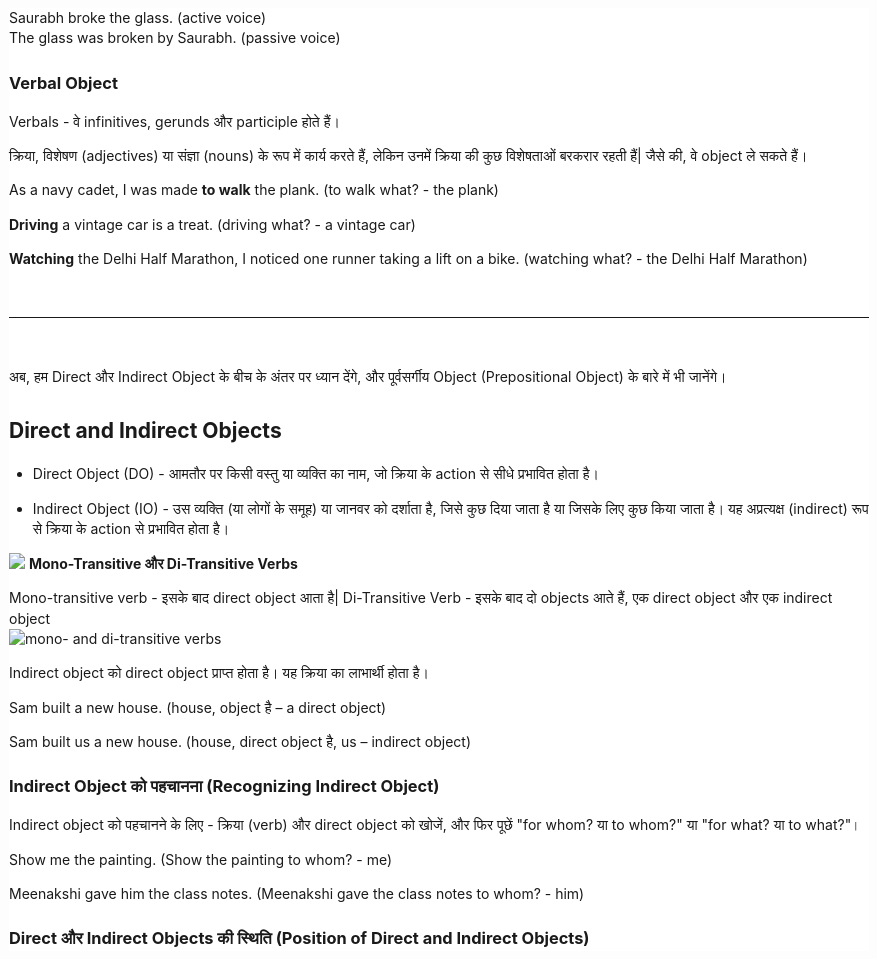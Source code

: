 Saurabh broke the glass. (active voice) <br>
The glass was broken by Saurabh. (passive voice)

### Verbal Object

Verbals - वे infinitives, gerunds और participle होते हैं।

क्रिया, विशेषण (adjectives) या संज्ञा (nouns) के रूप में कार्य करते हैं, लेकिन उनमें क्रिया की कुछ विशेषताओं बरकरार रहती हैं| जैसे की, वे object ले सकते हैं।

As a navy cadet, I was made <b>to walk</b> the plank. (to walk what? - the plank) 

<b>Driving</b> a vintage car is a treat. (driving what? - a vintage car)

<b>Watching</b> the Delhi Half Marathon, I noticed one runner taking a lift on a bike. (watching what? - the Delhi Half Marathon)

<br><hr><br>

अब, हम Direct और Indirect Object के बीच के अंतर पर ध्यान देंगे, और पूर्वसर्गीय Object (Prepositional Object) के बारे में भी जानेंगे।

## Direct and Indirect Objects

* Direct Object (DO) - आमतौर पर किसी वस्तु या व्यक्ति का नाम, जो क्रिया के action से सीधे प्रभावित होता है।

* Indirect Object (IO) - उस व्यक्ति (या लोगों के समूह) या जानवर को दर्शाता है, जिसे कुछ दिया जाता है या जिसके लिए कुछ किया जाता है। यह अप्रत्यक्ष (indirect) रूप से क्रिया के action से प्रभावित होता है।

<div class="toc-mak">
  <img src="../../../images/pencil.png">
  <b>Mono-Transitive और Di-Transitive Verbs</b><br>

Mono-transitive verb - इसके बाद direct object आता है| 
Di-Transitive Verb - इसके बाद दो objects आते हैं, एक direct object और एक indirect object <br>
<img src="../../../images/english/structure-of-sentence/mono-and-di-transitive-verbs.png" alt="mono- and di-transitive verbs" style="width:99%;height:99%;">
</div>

Indirect object को direct object प्राप्त होता है। यह क्रिया का लाभार्थी होता है।

Sam built a new house. (house, object है – a direct object) 

Sam built us a new house. (house, direct object है, us – indirect object) 

### Indirect Object को पहचानना (Recognizing Indirect Object)

Indirect object को पहचानने के लिए - क्रिया (verb) और direct object को खोजें, और फिर पूछें "for whom? या to whom?" या "for what? या to what?"।

Show me the painting. (Show the painting to whom? - me)

Meenakshi gave him the class notes. (Meenakshi gave the class notes to whom? - him)

### Direct और Indirect Objects की स्थिति (Position of Direct and Indirect Objects)
